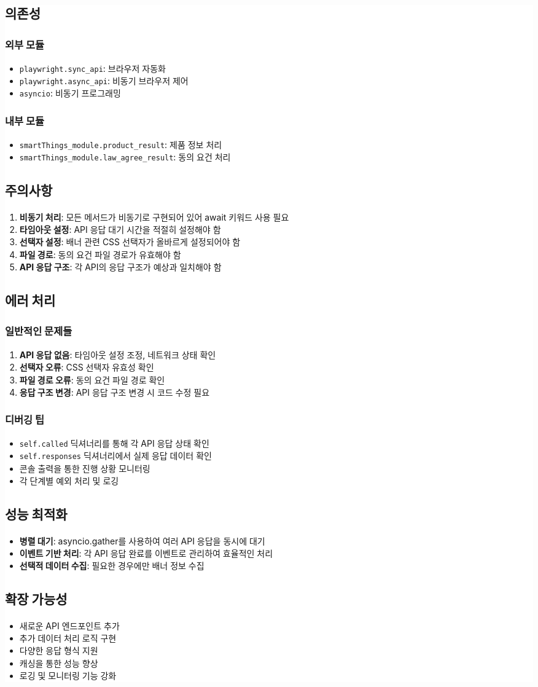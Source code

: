 ## 의존성

### 외부 모듈
- `playwright.sync_api`: 브라우저 자동화
- `playwright.async_api`: 비동기 브라우저 제어
- `asyncio`: 비동기 프로그래밍

### 내부 모듈
- `smartThings_module.product_result`: 제품 정보 처리
- `smartThings_module.law_agree_result`: 동의 요건 처리

## 주의사항

1. **비동기 처리**: 모든 메서드가 비동기로 구현되어 있어 await 키워드 사용 필요
2. **타임아웃 설정**: API 응답 대기 시간을 적절히 설정해야 함
3. **선택자 설정**: 배너 관련 CSS 선택자가 올바르게 설정되어야 함
4. **파일 경로**: 동의 요건 파일 경로가 유효해야 함
5. **API 응답 구조**: 각 API의 응답 구조가 예상과 일치해야 함

## 에러 처리

### 일반적인 문제들
1. **API 응답 없음**: 타임아웃 설정 조정, 네트워크 상태 확인
2. **선택자 오류**: CSS 선택자 유효성 확인
3. **파일 경로 오류**: 동의 요건 파일 경로 확인
4. **응답 구조 변경**: API 응답 구조 변경 시 코드 수정 필요

### 디버깅 팁
- `self.called` 딕셔너리를 통해 각 API 응답 상태 확인
- `self.responses` 딕셔너리에서 실제 응답 데이터 확인
- 콘솔 출력을 통한 진행 상황 모니터링
- 각 단계별 예외 처리 및 로깅

## 성능 최적화

- **병렬 대기**: asyncio.gather를 사용하여 여러 API 응답을 동시에 대기
- **이벤트 기반 처리**: 각 API 응답 완료를 이벤트로 관리하여 효율적인 처리
- **선택적 데이터 수집**: 필요한 경우에만 배너 정보 수집

## 확장 가능성

- 새로운 API 엔드포인트 추가
- 추가 데이터 처리 로직 구현
- 다양한 응답 형식 지원
- 캐싱을 통한 성능 향상
- 로깅 및 모니터링 기능 강화 